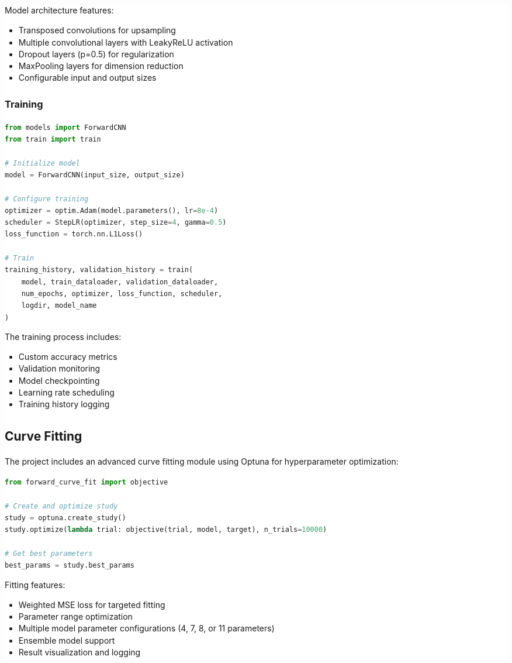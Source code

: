 Model architecture features:
- Transposed convolutions for upsampling
- Multiple convolutional layers with LeakyReLU activation
- Dropout layers (p=0.5) for regularization
- MaxPooling layers for dimension reduction
- Configurable input and output sizes

### Training

```python
from models import ForwardCNN
from train import train

# Initialize model
model = ForwardCNN(input_size, output_size)

# Configure training
optimizer = optim.Adam(model.parameters(), lr=8e-4)
scheduler = StepLR(optimizer, step_size=4, gamma=0.5)
loss_function = torch.nn.L1Loss()

# Train
training_history, validation_history = train(
    model, train_dataloader, validation_dataloader,
    num_epochs, optimizer, loss_function, scheduler,
    logdir, model_name
)
```

The training process includes:
- Custom accuracy metrics
- Validation monitoring
- Model checkpointing
- Learning rate scheduling
- Training history logging

## Curve Fitting

The project includes an advanced curve fitting module using Optuna for hyperparameter optimization:

```python
from forward_curve_fit import objective

# Create and optimize study
study = optuna.create_study()
study.optimize(lambda trial: objective(trial, model, target), n_trials=10000)

# Get best parameters
best_params = study.best_params
```

Fitting features:
- Weighted MSE loss for targeted fitting
- Parameter range optimization
- Multiple model parameter configurations (4, 7, 8, or 11 parameters)
- Ensemble model support
- Result visualization and logging

